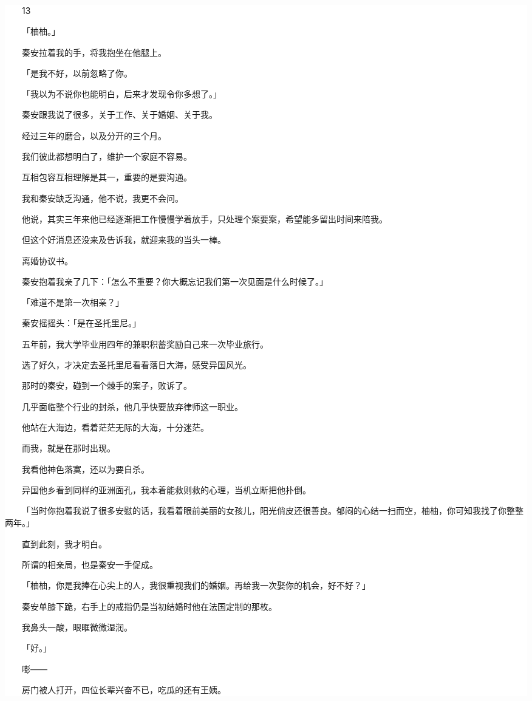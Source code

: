 &emsp;&emsp;13  
  
&emsp;&emsp;「柚柚。」  
  
&emsp;&emsp;秦安拉着我的手，将我抱坐在他腿上。  
  
&emsp;&emsp;「是我不好，以前忽略了你。  
  
&emsp;&emsp;「我以为不说你也能明白，后来才发现令你多想了。」  
  
&emsp;&emsp;秦安跟我说了很多，关于工作、关于婚姻、关于我。  
  
&emsp;&emsp;经过三年的磨合，以及分开的三个月。  
  
&emsp;&emsp;我们彼此都想明白了，维护一个家庭不容易。  
  
&emsp;&emsp;互相包容互相理解是其一，重要的是要沟通。  
  
&emsp;&emsp;我和秦安缺乏沟通，他不说，我更不会问。  
  
&emsp;&emsp;他说，其实三年来他已经逐渐把工作慢慢学着放手，只处理个案要案，希望能多留出时间来陪我。  
  
&emsp;&emsp;但这个好消息还没来及告诉我，就迎来我的当头一棒。  
  
&emsp;&emsp;离婚协议书。  
  
&emsp;&emsp;秦安抱着我亲了几下：「怎么不重要？你大概忘记我们第一次见面是什么时候了。」  
  
&emsp;&emsp;「难道不是第一次相亲？」  
  
&emsp;&emsp;秦安摇摇头：「是在圣托里尼。」  
  
&emsp;&emsp;五年前，我大学毕业用四年的兼职积蓄奖励自己来一次毕业旅行。  
  
&emsp;&emsp;选了好久，才决定去圣托里尼看看落日大海，感受异国风光。  
  
&emsp;&emsp;那时的秦安，碰到一个棘手的案子，败诉了。  
  
&emsp;&emsp;几乎面临整个行业的封杀，他几乎快要放弃律师这一职业。  
  
&emsp;&emsp;他站在大海边，看着茫茫无际的大海，十分迷茫。  
  
&emsp;&emsp;而我，就是在那时出现。  
  
&emsp;&emsp;我看他神色落寞，还以为要自杀。  
  
&emsp;&emsp;异国他乡看到同样的亚洲面孔，我本着能救则救的心理，当机立断把他扑倒。  
  
&emsp;&emsp;「当时你抱着我说了很多安慰的话，我看着眼前美丽的女孩儿，阳光俏皮还很善良。郁闷的心结一扫而空，柚柚，你可知我找了你整整两年。」  
  
&emsp;&emsp;直到此刻，我才明白。  
  
&emsp;&emsp;所谓的相亲局，也是秦安一手促成。  
  
&emsp;&emsp;「柚柚，你是我捧在心尖上的人，我很重视我们的婚姻。再给我一次娶你的机会，好不好？」  
  
&emsp;&emsp;秦安单膝下跪，右手上的戒指仍是当初结婚时他在法国定制的那枚。  
  
&emsp;&emsp;我鼻头一酸，眼眶微微湿润。  
  
&emsp;&emsp;「好。」  
  
&emsp;&emsp;嘭——  
  
&emsp;&emsp;房门被人打开，四位长辈兴奋不已，吃瓜的还有王姨。  
  